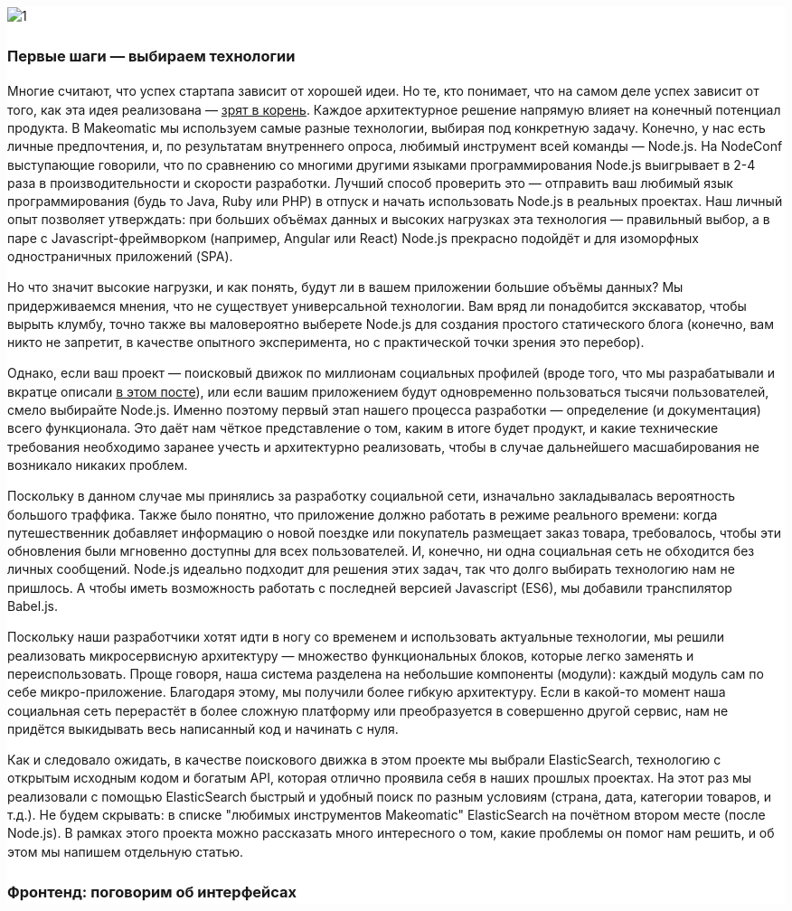 ![1](https://makeomatic.ru/blog/images/1.jpg)

### Первые шаги — выбираем технологии

Многие считают, что успех стартапа зависит от хорошей идеи. Но те, кто понимает, что на самом деле успех зависит от того, как эта идея реализована — [зрят в корень](https://sivers.org/multiply). Каждое архитектурное решение напрямую влияет на конечный потенциал продукта. В Makeomatic мы используем самые разные технологии, выбирая под конкретную задачу. Конечно, у нас есть личные предпочтения, и, по результатам внутреннего опроса, любимый инструмент всей команды  — Node.js. На NodeConf выступающие говорили, что по сравнению со многими  другими языками программирования Node.js выигрывает в 2-4 раза в производительности и скорости разработки. Лучший способ проверить это — отправить ваш любимый язык программирования (будь то Java, Ruby или PHP) в отпуск и начать использовать Node.js в реальных проектах. Наш личный опыт позволяет утверждать: при больших объёмах данных и высоких нагрузках эта технология — правильный выбор, а в паре с Javascript-фреймворком (например, Angular или React) Node.js прекрасно подойдёт и для изоморфных одностраничных приложений (SPA).

Но что значит высокие нагрузки, и как понять, будут ли в вашем приложении большие объёмы данных? Мы придерживаемся мнения, что не существует универсальной технологии. Вам вряд ли понадобится экскаватор, чтобы вырыть клумбу, точно также вы маловероятно выберете Node.js для создания простого статического блога (конечно, вам никто не запретит, в качестве опытного эксперимента, но с практической точки зрения это перебор). 

Однако, если ваш проект — поисковый движок по миллионам социальных профилей (вроде того, что мы разрабатывали и вкратце описали [в этом посте](https://en.makeomatic.ru/blog/2015/11/27/people_search_engine)), или если вашим приложением будут одновременно пользоваться тысячи пользователей, смело выбирайте Node.js. Именно поэтому первый этап нашего процесса разработки — определение (и документация) всего функционала. Это даёт нам чёткое представление о том, каким в итоге будет продукт, и какие технические требования необходимо заранее учесть и архитектурно реализовать, чтобы в случае дальнейшего масшабирования не возникало никаких проблем.

Поскольку в данном случае мы принялись за разработку социальной сети, изначально закладывалась вероятность большого траффика. Также было понятно, что приложение должно работать в режиме реального времени: когда путешественник добавляет информацию о новой поездке или покупатель размещает заказ товара, требовалось, чтобы эти обновления были мгновенно доступны для всех пользователей. И, конечно, ни одна социальная сеть не обходится без личных сообщений. Node.js идеально подходит для решения этих задач, так что долго выбирать технологию нам не пришлось. А чтобы иметь возможность работать с последней версией Javascript (ES6), мы добавили транспилятор Babel.js.

Поскольку наши разработчики хотят идти в ногу со временем и использовать актуальные технологии, мы решили реализовать микросервисную архитектуру —  множество функциональных блоков, которые легко заменять и переиспользовать. Проще говоря, наша система разделена на небольшие компоненты (модули): каждый модуль сам по себе микро-приложение. Благодаря этому, мы получили более гибкую архитектуру. Если в какой-то момент наша социальная сеть перерастёт в более сложную платформу или преобразуется в совершенно другой сервис, нам не придётся выкидывать весь написанный код и начинать с нуля. 

Как и следовало ожидать, в качестве поискового движка в этом проекте мы выбрали ElasticSearch, технологию с открытым исходным кодом и богатым API, которая отлично проявила себя в наших прошлых проектах. На этот раз мы реализовали с помощью ElasticSearch быстрый и удобный поиск по разным условиям (страна, дата, категории товаров, и т.д.). Не будем скрывать: в списке "любимых инструментов Makeomatic" ElasticSearch на почётном втором месте (после Node.js). В рамках этого проекта можно рассказать много интересного о том, какие проблемы он помог нам решить, и об этом мы напишем отдельную статью.

### Фронтенд: поговорим об интерфейсах
